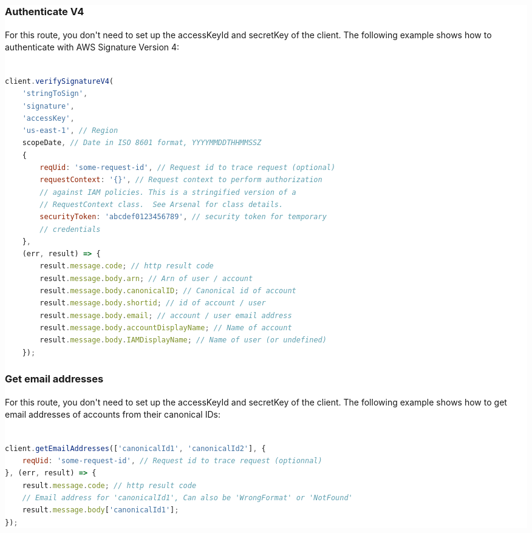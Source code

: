 ### Authenticate V4

For this route, you don't need to set up the accessKeyId and secretKey of the
client.
The following example shows how to authenticate with AWS Signature Version 4:

```js

client.verifySignatureV4(
    'stringToSign',
    'signature',
    'accessKey',
    'us-east-1', // Region
    scopeDate, // Date in ISO 8601 format, YYYYMMDDTHHMMSSZ
    {
        reqUid: 'some-request-id', // Request id to trace request (optional)
        requestContext: '{}', // Request context to perform authorization
        // against IAM policies. This is a stringified version of a
        // RequestContext class.  See Arsenal for class details.
        securityToken: 'abcdef0123456789', // security token for temporary
        // credentials
    },
    (err, result) => {
        result.message.code; // http result code
        result.message.body.arn; // Arn of user / account
        result.message.body.canonicalID; // Canonical id of account
        result.message.body.shortid; // id of account / user
        result.message.body.email; // account / user email address
        result.message.body.accountDisplayName; // Name of account
        result.message.body.IAMDisplayName; // Name of user (or undefined)
    });

```

### Get email addresses

For this route, you don't need to set up the accessKeyId and secretKey of the
client.
The following example shows how to get email addresses of accounts from their
canonical IDs:

```js

client.getEmailAddresses(['canonicalId1', 'canonicalId2'], {
    reqUid: 'some-request-id', // Request id to trace request (optionnal)
}, (err, result) => {
    result.message.code; // http result code
    // Email address for 'canonicalId1', Can also be 'WrongFormat' or 'NotFound'
    result.message.body['canonicalId1'];
});

```
